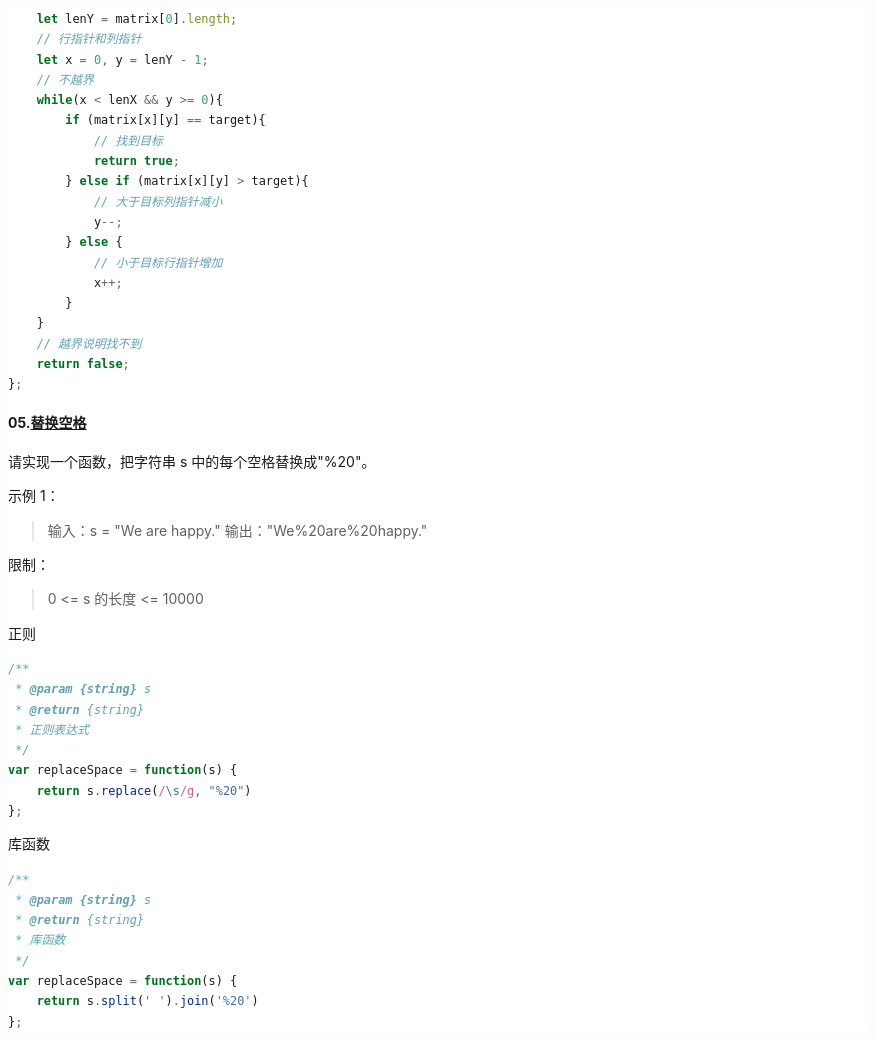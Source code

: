 ```javascript
    let lenY = matrix[0].length;
    // 行指针和列指针
    let x = 0, y = lenY - 1;
    // 不越界
    while(x < lenX && y >= 0){
        if (matrix[x][y] == target){
            // 找到目标
            return true;
        } else if (matrix[x][y] > target){
            // 大于目标列指针减小
            y--;
        } else {
            // 小于目标行指针增加
            x++;
        }
    }
    // 越界说明找不到
    return false;
};
```

#### 05.[替换空格](https://leetcode-cn.com/problems/ti-huan-kong-ge-lcof/)

请实现一个函数，把字符串 s 中的每个空格替换成"%20"。

示例 1：

> 输入：s = "We are happy."
> 输出："We%20are%20happy."


限制：

> 0 <= s 的长度 <= 10000

正则

```javascript
/**
 * @param {string} s
 * @return {string}
 * 正则表达式
 */
var replaceSpace = function(s) {
    return s.replace(/\s/g, "%20")
};
```

库函数

```javascript
/**
 * @param {string} s
 * @return {string}
 * 库函数
 */
var replaceSpace = function(s) {
    return s.split(' ').join('%20')
};
```
